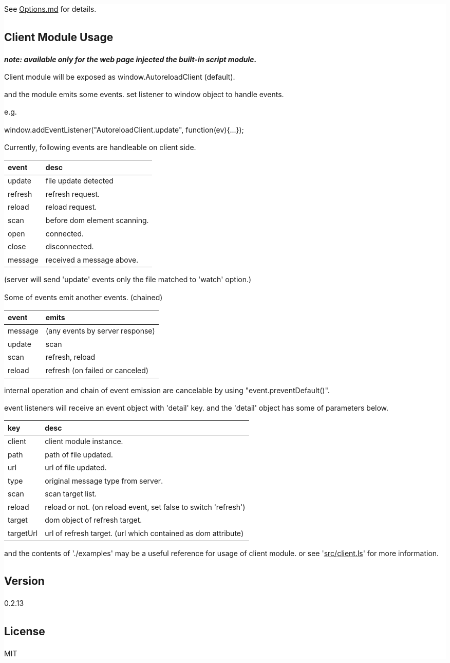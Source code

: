
See [Options.md](./Options.md) for details.

Client Module Usage
----
***note: available only for the web page injected the built-in script module.***

Client module will be exposed as window.AutoreloadClient (default).

and the module emits some events. set listener to window object to handle events.

e.g.

  window.addEventListener("AutoreloadClient.update", function(ev){...});


Currently, following events are handleable on client side.

event   | desc
:---    |:---
update  | file update detected
refresh | refresh request.
reload  | reload request.
scan    | before dom element scanning.
open    | connected.
close   | disconnected.
message | received a message above.

(server will send 'update' events only the file matched to 'watch' option.)

Some of events emit another events. (chained)

event   | emits
:---    |:---
message | (any events by server response)
update  | scan
scan    | refresh, reload
reload  | refresh (on failed or canceled)

internal operation and chain of event emission are cancelable by using "event.preventDefault()".

event listeners will receive an event object with 'detail' key.
and the 'detail' object has some of parameters below.

key       | desc
:---      |:---
client    | client module instance.
path      | path of file updated.
url       | url of file updated.
type      | original message type from server.
scan      | scan target list.
reload    | reload or not. (on reload event, set false to switch 'refresh')
target    | dom object of refresh target.
targetUrl | url of refresh target. (url which contained as dom attribute)

and the contents of './examples' may be a useful reference for usage of client module.
or see '[src/client.ls](./src/client.ls)' for more information.

Version
----
0.2.13

License
----
MIT

[simple-autoreload-server]:https://github.com/cytb/simple-autoreload-server

